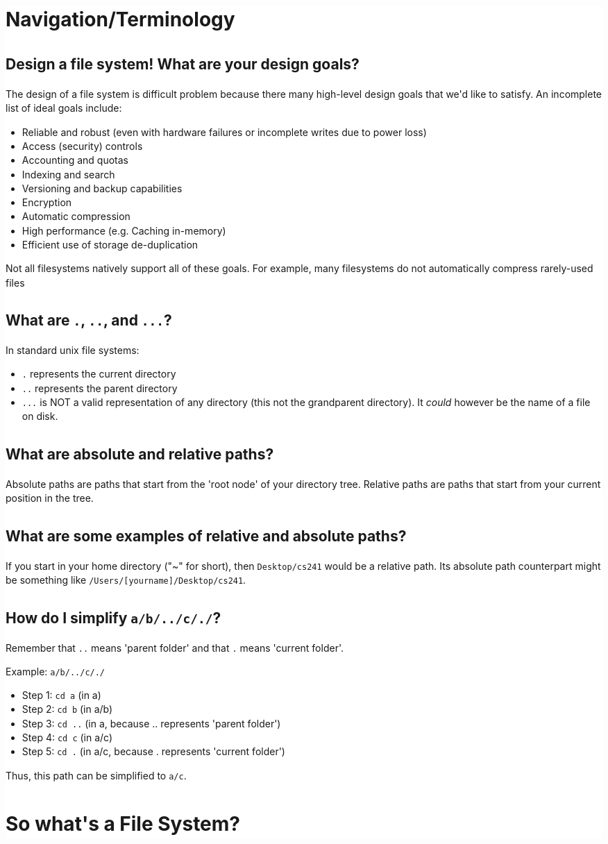 # Navigation/Terminology

## Design a file system! What are your design goals?
The design of a file system is difficult problem because there many high-level design goals that we'd like to satisfy. An incomplete list of ideal goals include:

* Reliable and robust (even with hardware failures or incomplete writes due to power loss)
* Access (security) controls
* Accounting and quotas
* Indexing and search
* Versioning and backup capabilities
* Encryption
* Automatic compression
* High performance (e.g. Caching in-memory)
* Efficient use of storage de-duplication

Not all filesystems natively support all of these goals. For example, many filesystems do not automatically compress rarely-used files

## What are `.`, `..`, and `...`?
In standard unix file systems: 
* `.` represents the current directory  
* `..` represents the parent directory  
* `...` is NOT a valid representation of any directory (this not the grandparent directory). It _could_ however be the name of a file on disk.

## What are absolute and relative paths?
Absolute paths are paths that start from the 'root node' of your directory tree. Relative paths are paths that start from your current position in the tree.

## What are some examples of relative and absolute paths?
If you start in your home directory ("~" for short), then `Desktop/cs241` would be a relative path. Its absolute path counterpart might be something like `/Users/[yourname]/Desktop/cs241`.

## How do I simplify `a/b/../c/./`?
Remember that `..` means 'parent folder' and that `.` means 'current folder'.

Example: `a/b/../c/./`
- Step 1: `cd a` (in a)
- Step 2: `cd b` (in a/b)
- Step 3: `cd ..` (in a, because .. represents 'parent folder')
- Step 4: `cd c` (in a/c)
- Step 5: `cd .` (in a/c, because . represents 'current folder')

Thus, this path can be simplified to `a/c`.

# So what's a File System?
